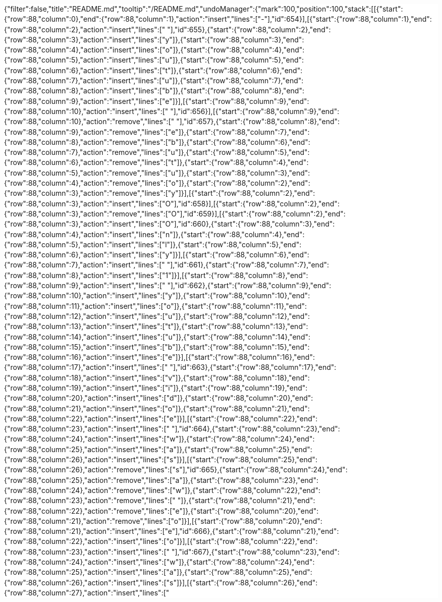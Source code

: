 {"filter":false,"title":"README.md","tooltip":"/README.md","undoManager":{"mark":100,"position":100,"stack":[[{"start":{"row":88,"column":0},"end":{"row":88,"column":1},"action":"insert","lines":["-"],"id":654}],[{"start":{"row":88,"column":1},"end":{"row":88,"column":2},"action":"insert","lines":[" "],"id":655},{"start":{"row":88,"column":2},"end":{"row":88,"column":3},"action":"insert","lines":["y"]},{"start":{"row":88,"column":3},"end":{"row":88,"column":4},"action":"insert","lines":["o"]},{"start":{"row":88,"column":4},"end":{"row":88,"column":5},"action":"insert","lines":["u"]},{"start":{"row":88,"column":5},"end":{"row":88,"column":6},"action":"insert","lines":["t"]},{"start":{"row":88,"column":6},"end":{"row":88,"column":7},"action":"insert","lines":["u"]},{"start":{"row":88,"column":7},"end":{"row":88,"column":8},"action":"insert","lines":["b"]},{"start":{"row":88,"column":8},"end":{"row":88,"column":9},"action":"insert","lines":["e"]}],[{"start":{"row":88,"column":9},"end":{"row":88,"column":10},"action":"insert","lines":[" "],"id":656}],[{"start":{"row":88,"column":9},"end":{"row":88,"column":10},"action":"remove","lines":[" "],"id":657},{"start":{"row":88,"column":8},"end":{"row":88,"column":9},"action":"remove","lines":["e"]},{"start":{"row":88,"column":7},"end":{"row":88,"column":8},"action":"remove","lines":["b"]},{"start":{"row":88,"column":6},"end":{"row":88,"column":7},"action":"remove","lines":["u"]},{"start":{"row":88,"column":5},"end":{"row":88,"column":6},"action":"remove","lines":["t"]},{"start":{"row":88,"column":4},"end":{"row":88,"column":5},"action":"remove","lines":["u"]},{"start":{"row":88,"column":3},"end":{"row":88,"column":4},"action":"remove","lines":["o"]},{"start":{"row":88,"column":2},"end":{"row":88,"column":3},"action":"remove","lines":["y"]}],[{"start":{"row":88,"column":2},"end":{"row":88,"column":3},"action":"insert","lines":["O"],"id":658}],[{"start":{"row":88,"column":2},"end":{"row":88,"column":3},"action":"remove","lines":["O"],"id":659}],[{"start":{"row":88,"column":2},"end":{"row":88,"column":3},"action":"insert","lines":["O"],"id":660},{"start":{"row":88,"column":3},"end":{"row":88,"column":4},"action":"insert","lines":["n"]},{"start":{"row":88,"column":4},"end":{"row":88,"column":5},"action":"insert","lines":["l"]},{"start":{"row":88,"column":5},"end":{"row":88,"column":6},"action":"insert","lines":["y"]}],[{"start":{"row":88,"column":6},"end":{"row":88,"column":7},"action":"insert","lines":[" "],"id":661},{"start":{"row":88,"column":7},"end":{"row":88,"column":8},"action":"insert","lines":["1"]}],[{"start":{"row":88,"column":8},"end":{"row":88,"column":9},"action":"insert","lines":[" "],"id":662},{"start":{"row":88,"column":9},"end":{"row":88,"column":10},"action":"insert","lines":["y"]},{"start":{"row":88,"column":10},"end":{"row":88,"column":11},"action":"insert","lines":["o"]},{"start":{"row":88,"column":11},"end":{"row":88,"column":12},"action":"insert","lines":["u"]},{"start":{"row":88,"column":12},"end":{"row":88,"column":13},"action":"insert","lines":["t"]},{"start":{"row":88,"column":13},"end":{"row":88,"column":14},"action":"insert","lines":["u"]},{"start":{"row":88,"column":14},"end":{"row":88,"column":15},"action":"insert","lines":["b"]},{"start":{"row":88,"column":15},"end":{"row":88,"column":16},"action":"insert","lines":["e"]}],[{"start":{"row":88,"column":16},"end":{"row":88,"column":17},"action":"insert","lines":[" "],"id":663},{"start":{"row":88,"column":17},"end":{"row":88,"column":18},"action":"insert","lines":["v"]},{"start":{"row":88,"column":18},"end":{"row":88,"column":19},"action":"insert","lines":["i"]},{"start":{"row":88,"column":19},"end":{"row":88,"column":20},"action":"insert","lines":["d"]},{"start":{"row":88,"column":20},"end":{"row":88,"column":21},"action":"insert","lines":["o"]},{"start":{"row":88,"column":21},"end":{"row":88,"column":22},"action":"insert","lines":["e"]}],[{"start":{"row":88,"column":22},"end":{"row":88,"column":23},"action":"insert","lines":[" "],"id":664},{"start":{"row":88,"column":23},"end":{"row":88,"column":24},"action":"insert","lines":["w"]},{"start":{"row":88,"column":24},"end":{"row":88,"column":25},"action":"insert","lines":["a"]},{"start":{"row":88,"column":25},"end":{"row":88,"column":26},"action":"insert","lines":["s"]}],[{"start":{"row":88,"column":25},"end":{"row":88,"column":26},"action":"remove","lines":["s"],"id":665},{"start":{"row":88,"column":24},"end":{"row":88,"column":25},"action":"remove","lines":["a"]},{"start":{"row":88,"column":23},"end":{"row":88,"column":24},"action":"remove","lines":["w"]},{"start":{"row":88,"column":22},"end":{"row":88,"column":23},"action":"remove","lines":[" "]},{"start":{"row":88,"column":21},"end":{"row":88,"column":22},"action":"remove","lines":["e"]},{"start":{"row":88,"column":20},"end":{"row":88,"column":21},"action":"remove","lines":["o"]}],[{"start":{"row":88,"column":20},"end":{"row":88,"column":21},"action":"insert","lines":["e"],"id":666},{"start":{"row":88,"column":21},"end":{"row":88,"column":22},"action":"insert","lines":["o"]}],[{"start":{"row":88,"column":22},"end":{"row":88,"column":23},"action":"insert","lines":[" "],"id":667},{"start":{"row":88,"column":23},"end":{"row":88,"column":24},"action":"insert","lines":["w"]},{"start":{"row":88,"column":24},"end":{"row":88,"column":25},"action":"insert","lines":["a"]},{"start":{"row":88,"column":25},"end":{"row":88,"column":26},"action":"insert","lines":["s"]}],[{"start":{"row":88,"column":26},"end":{"row":88,"column":27},"action":"insert","lines":["